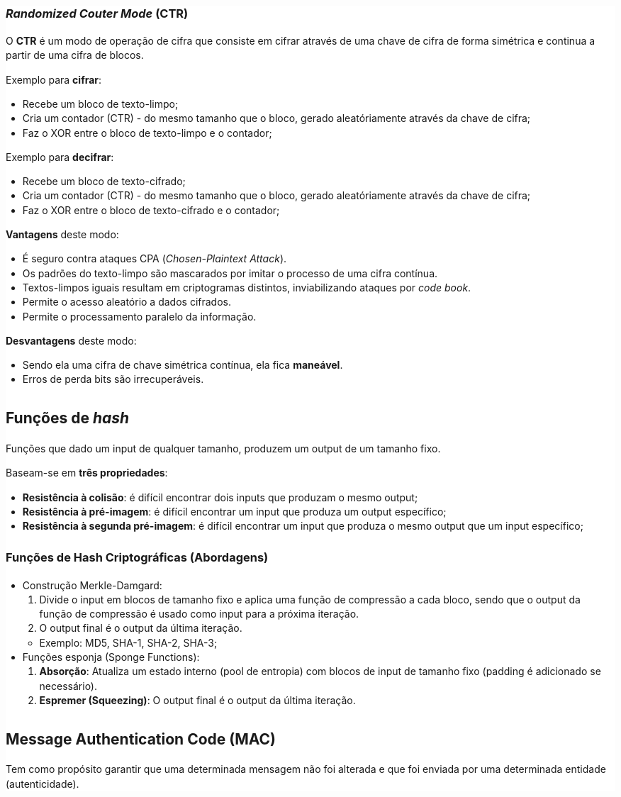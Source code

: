 ### *Randomized Couter Mode* (CTR)
O **CTR** é um modo de operação de cifra que consiste em cifrar através de uma chave de cifra de forma simétrica e continua a partir de uma cifra de blocos.

Exemplo para **cifrar**:
 - Recebe um bloco de texto-limpo;
 - Cria um contador (CTR) - do mesmo tamanho que o bloco, gerado aleatóriamente através da chave de cifra;
 - Faz o XOR entre o bloco de texto-limpo e o contador;

Exemplo para **decifrar**:
 - Recebe um bloco de texto-cifrado;
 - Cria um contador (CTR) - do mesmo tamanho que o bloco, gerado aleatóriamente através da chave de cifra;
 - Faz o XOR entre o bloco de texto-cifrado e o contador;

**Vantagens** deste modo:
 - É seguro contra ataques CPA (*Chosen-Plaintext Attack*).
 - Os padrões do texto-limpo são mascarados por imitar o processo de uma cifra contínua.
 - Textos-limpos iguais resultam em criptogramas distintos, inviabilizando ataques por *code book*.
 - Permite o acesso aleatório a dados cifrados.
 - Permite o processamento paralelo da informação.

**Desvantagens** deste modo:
 - Sendo ela uma cifra de chave simétrica contínua, ela fica **maneável**.
 - Erros de perda bits são irrecuperáveis.


## Funções de *hash*
Funções que dado um input de qualquer tamanho, produzem um output de um tamanho fixo.

Baseam-se em **três propriedades**:
 - **Resistência à colisão**: é difícil encontrar dois inputs que produzam o mesmo output;
 - **Resistência à pré-imagem**: é difícil encontrar um input que produza um output específico;
 - **Resistência à segunda pré-imagem**: é difícil encontrar um input que produza o mesmo output que um input específico;

### Funções de Hash Criptográficas (Abordagens)
- Construção Merkle-Damgard: 
  1. Divide o input em blocos de tamanho fixo e aplica uma função de compressão a cada bloco, sendo que o output da função de compressão é usado como input para a próxima iteração. 
  2. O output final é o output da última iteração.
  - Exemplo: MD5, SHA-1, SHA-2, SHA-3;
- Funções esponja (Sponge Functions): 
  1. **Absorção**: Atualiza um estado interno (pool de entropia) com blocos de input de tamanho fixo (padding é adicionado se necessário).
  2. **Espremer (Squeezing)**: O output final é o output da última iteração.

## Message Authentication Code (MAC)
Tem como propósito garantir que uma determinada mensagem não foi alterada e que foi enviada por uma determinada entidade (autenticidade).
